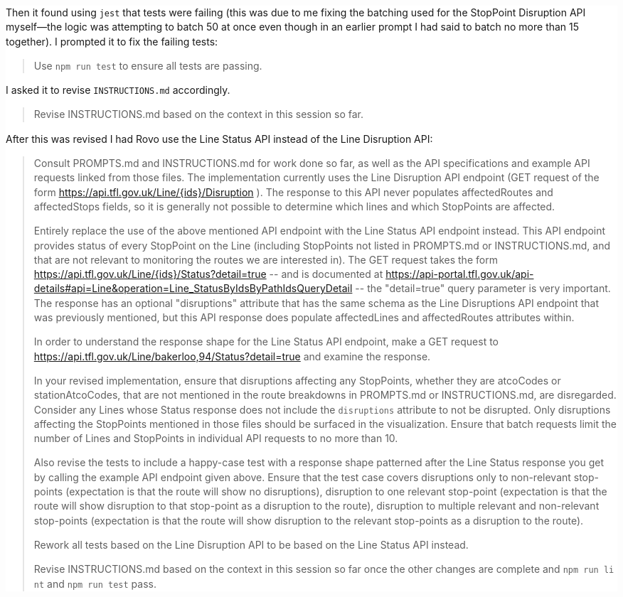 Then it found using `jest` that tests were failing (this was due to me fixing
the batching used for the StopPoint Disruption API myself&mdash;the logic was
attempting to batch 50 at once even though in an earlier prompt I had said to
batch no more than 15 together). I prompted it to fix the failing tests:

>Use `npm run test` to ensure all tests are passing.

I asked it to revise `INSTRUCTIONS.md` accordingly.

>Revise INSTRUCTIONS.md based on the context in this session so far.

After this was revised I had Rovo use the Line Status API instead of the Line
Disruption API:

>Consult PROMPTS.md and INSTRUCTIONS.md for work done so far, as well as the
>API specifications and example API requests linked from those files. The
>implementation currently uses the Line Disruption API endpoint (GET request of
>the form https://api.tfl.gov.uk/Line/{ids}/Disruption ). The response to this
>API never populates affectedRoutes and affectedStops fields, so it is
>generally not possible to determine which lines and which StopPoints are
>affected.
>
>Entirely replace the use of the above mentioned API endpoint with the Line
>Status API endpoint instead. This API endpoint provides status of every
>StopPoint on the Line (including StopPoints not listed in PROMPTS.md or
>INSTRUCTIONS.md, and that are not relevant to monitoring the routes we are
>interested in). The GET request takes the form
>https://api.tfl.gov.uk/Line/{ids}/Status?detail=true -- and is documented at
>https://api-portal.tfl.gov.uk/api-details#api=Line&operation=Line_StatusByIdsByPathIdsQueryDetail
>-- the "detail=true" query parameter is very important. The response has an
>optional "disruptions" attribute that has the same schema as the Line
>Disruptions API endpoint that was previously mentioned, but this API response
>does populate affectedLines and affectedRoutes attributes within.
>
>In order to understand the response shape for the Line Status API endpoint,
>make a GET request to
>https://api.tfl.gov.uk/Line/bakerloo,94/Status?detail=true and examine the
>response.
>
>In your revised implementation, ensure that disruptions affecting any
>StopPoints, whether they are atcoCodes or stationAtcoCodes, that are not
>mentioned in the route breakdowns in PROMPTS.md or INSTRUCTIONS.md, are
>disregarded. Consider any Lines whose Status response does not include the
>`disruptions` attribute to not be disrupted. Only disruptions affecting the
>StopPoints mentioned in those files should be surfaced in the
>visualization. Ensure that batch requests limit the number of Lines and
>StopPoints in individual API requests to no more than 10.
>
>Also revise the tests to include a happy-case test with a response shape
>patterned after the Line Status response you get by calling the example API
>endpoint given above. Ensure that the test case covers disruptions only to
>non-relevant stop-points (expectation is that the route will show no
>disruptions), disruption to one relevant stop-point (expectation is that the
>route will show disruption to that stop-point as a disruption to the route),
>disruption to multiple relevant and non-relevant stop-points (expectation is
>that the route will show disruption to the relevant stop-points as a
>disruption to the route).
>
>Rework all tests based on the Line Disruption API to be based on the Line
>Status API instead.
>
>Revise INSTRUCTIONS.md based on the context in this session so far once the
>other changes are complete and `npm run lint` and `npm run test` pass.
